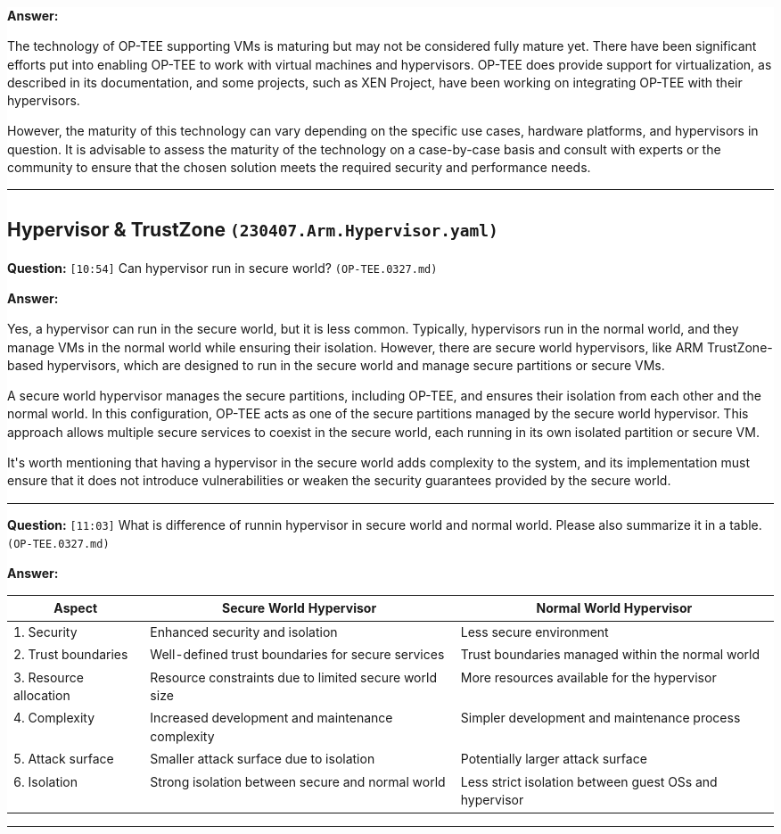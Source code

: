 **Answer:**

The technology of OP-TEE supporting VMs is maturing but may not be considered fully mature yet. There have been significant efforts put into enabling OP-TEE to work with virtual machines and hypervisors. OP-TEE does provide support for virtualization, as described in its documentation, and some projects, such as XEN Project, have been working on integrating OP-TEE with their hypervisors.

However, the maturity of this technology can vary depending on the specific use cases, hardware platforms, and hypervisors in question. It is advisable to assess the maturity of the technology on a case-by-case basis and consult with experts or the community to ensure that the chosen solution meets the required security and performance needs.

---

## Hypervisor & TrustZone ```(230407.Arm.Hypervisor.yaml)```
**Question:** `[10:54]` Can hypervisor run in secure world? `(OP-TEE.0327.md)`

**Answer:**

Yes, a hypervisor can run in the secure world, but it is less common. Typically, hypervisors run in the normal world, and they manage VMs in the normal world while ensuring their isolation. However, there are secure world hypervisors, like ARM TrustZone-based hypervisors, which are designed to run in the secure world and manage secure partitions or secure VMs.

A secure world hypervisor manages the secure partitions, including OP-TEE, and ensures their isolation from each other and the normal world. In this configuration, OP-TEE acts as one of the secure partitions managed by the secure world hypervisor. This approach allows multiple secure services to coexist in the secure world, each running in its own isolated partition or secure VM.

It's worth mentioning that having a hypervisor in the secure world adds complexity to the system, and its implementation must ensure that it does not introduce vulnerabilities or weaken the security guarantees provided by the secure world.

---

**Question:** `[11:03]` What is difference of runnin hypervisor in secure world and normal world. Please also summarize it in a table. `(OP-TEE.0327.md)`

**Answer:**

| Aspect                | Secure World Hypervisor                                | Normal World Hypervisor                                |
|-----------------------|-------------------------------------------------------|-------------------------------------------------------|
| 1. Security           | Enhanced security and isolation                       | Less secure environment                                |
| 2. Trust boundaries   | Well-defined trust boundaries for secure services     | Trust boundaries managed within the normal world      |
| 3. Resource allocation| Resource constraints due to limited secure world size | More resources available for the hypervisor           |
| 4. Complexity         | Increased development and maintenance complexity      | Simpler development and maintenance process           |
| 5. Attack surface     | Smaller attack surface due to isolation               | Potentially larger attack surface                     |
| 6. Isolation          | Strong isolation between secure and normal world      | Less strict isolation between guest OSs and hypervisor|

---
